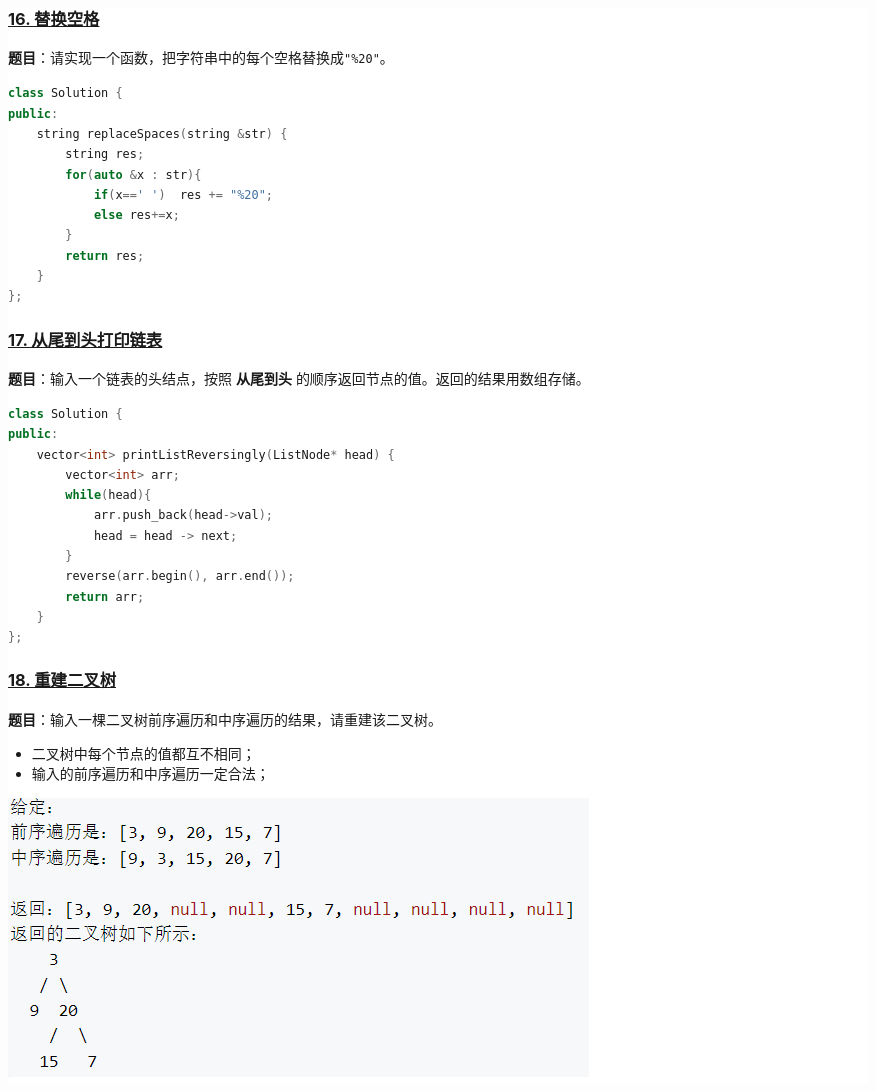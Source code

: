 ### [16. 替换空格](https://www.acwing.com/problem/content/description/17/)

**题目**：请实现一个函数，把字符串中的每个空格替换成`"%20"`。

```cpp
class Solution {
public:
    string replaceSpaces(string &str) {
        string res;
        for(auto &x : str){
            if(x==' ')  res += "%20";
            else res+=x;
        }
        return res;
    }
};
```

### [17. 从尾到头打印链表](https://www.acwing.com/problem/content/18/)

**题目**：输入一个链表的头结点，按照 **从尾到头** 的顺序返回节点的值。返回的结果用数组存储。

```cpp
class Solution {
public:
    vector<int> printListReversingly(ListNode* head) {
        vector<int> arr;
        while(head){
            arr.push_back(head->val);
            head = head -> next;
        }
        reverse(arr.begin(), arr.end());
        return arr;
    }
};
```

### [18. 重建二叉树](https://www.acwing.com/activity/content/problem/content/213/)

**题目**：输入一棵二叉树前序遍历和中序遍历的结果，请重建该二叉树。

- 二叉树中每个节点的值都互不相同；
- 输入的前序遍历和中序遍历一定合法；

![image-20220408164821568](src/image-20220408164821568.png)
